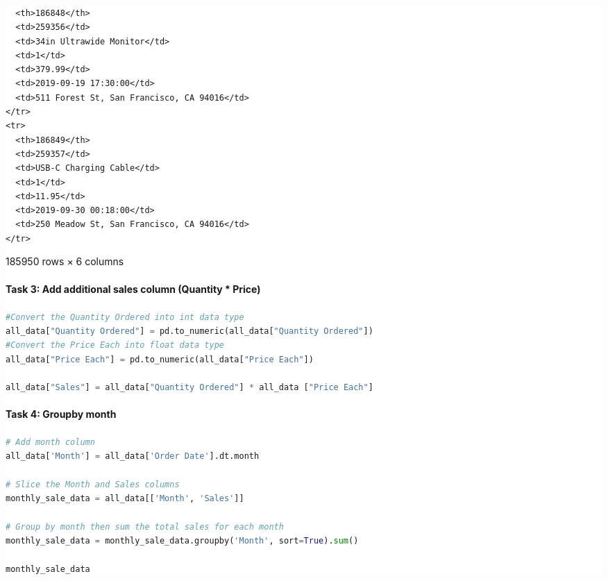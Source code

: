       <th>186848</th>
      <td>259356</td>
      <td>34in Ultrawide Monitor</td>
      <td>1</td>
      <td>379.99</td>
      <td>2019-09-19 17:30:00</td>
      <td>511 Forest St, San Francisco, CA 94016</td>
    </tr>
    <tr>
      <th>186849</th>
      <td>259357</td>
      <td>USB-C Charging Cable</td>
      <td>1</td>
      <td>11.95</td>
      <td>2019-09-30 00:18:00</td>
      <td>250 Meadow St, San Francisco, CA 94016</td>
    </tr>
  </tbody>
</table>
<p>185950 rows × 6 columns</p>
</div>



#### Task 3: Add additional sales column (Quantity * Price)


```python
#Convert the Quantity Ordered into int data type
all_data["Quantity Ordered"] = pd.to_numeric(all_data["Quantity Ordered"])
#Convert the Price Each into float data type
all_data["Price Each"] = pd.to_numeric(all_data["Price Each"])

all_data["Sales"] = all_data["Quantity Ordered"] * all_data ["Price Each"]
```

#### Task 4: Groupby month


```python
# Add month column
all_data['Month'] = all_data['Order Date'].dt.month

# Slice the Month and Sales columns
monthly_sale_data = all_data[['Month', 'Sales']]

# Group by month then sum the total sales for each month
monthly_sale_data = monthly_sale_data.groupby('Month', sort=True).sum()

monthly_sale_data

```



